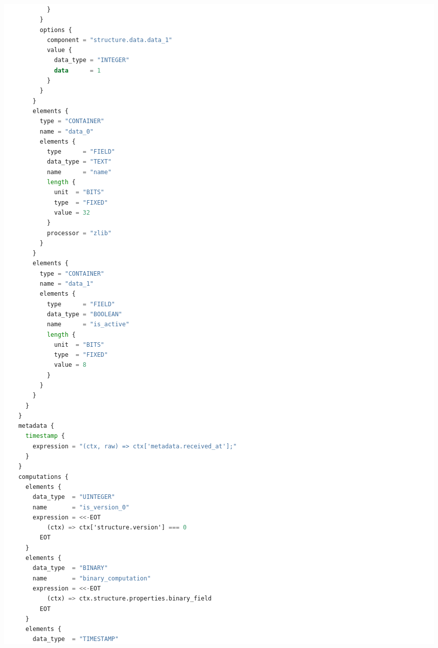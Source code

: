 ```terraform
            }
          }
          options {
            component = "structure.data.data_1"
            value {
              data_type = "INTEGER"
              data      = 1
            }
          }
        }
        elements {
          type = "CONTAINER"
          name = "data_0"
          elements {
            type      = "FIELD"
            data_type = "TEXT"
            name      = "name"
            length {
              unit  = "BITS"
              type  = "FIXED"
              value = 32
            }
            processor = "zlib"
          }
        }
        elements {
          type = "CONTAINER"
          name = "data_1"
          elements {
            type      = "FIELD"
            data_type = "BOOLEAN"
            name      = "is_active"
            length {
              unit  = "BITS"
              type  = "FIXED"
              value = 8
            }
          }
        }
      }
    }
    metadata {
      timestamp {
        expression = "(ctx, raw) => ctx['metadata.received_at'];"
      }
    }
    computations {
      elements {
        data_type  = "UINTEGER"
        name       = "is_version_0"
        expression = <<-EOT
            (ctx) => ctx['structure.version'] === 0
          EOT
      }
      elements {
        data_type  = "BINARY"
        name       = "binary_computation"
        expression = <<-EOT
            (ctx) => ctx.structure.properties.binary_field
          EOT
      }
      elements {
        data_type  = "TIMESTAMP"
```
